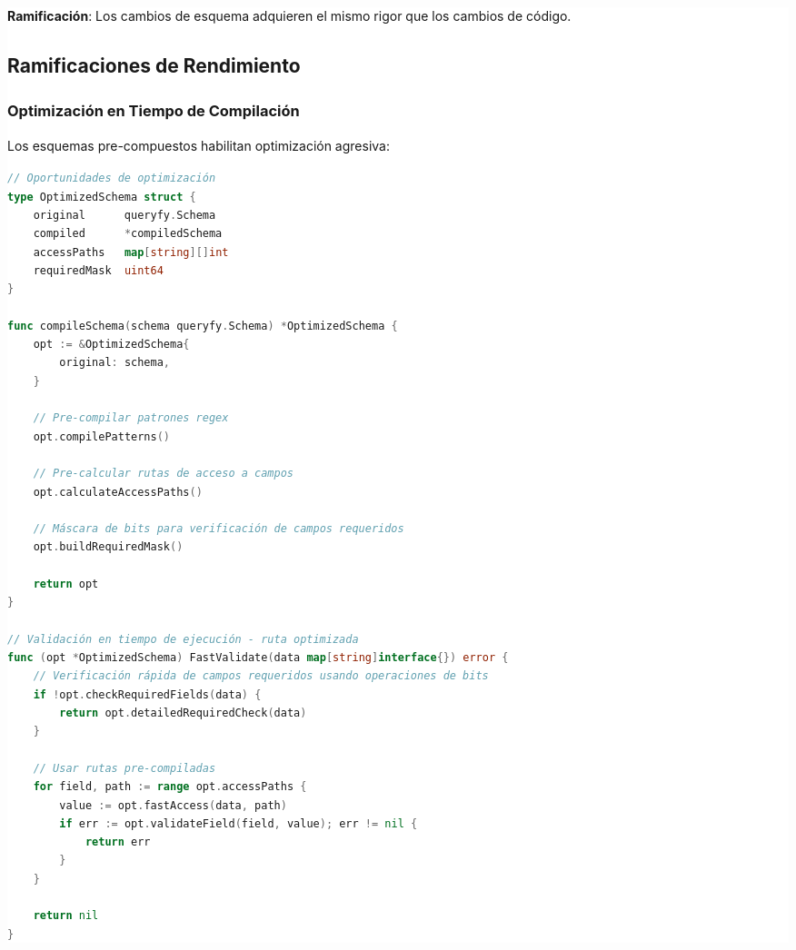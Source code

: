 **Ramificación**: Los cambios de esquema adquieren el mismo rigor que los cambios de código.

## Ramificaciones de Rendimiento

### Optimización en Tiempo de Compilación

Los esquemas pre-compuestos habilitan optimización agresiva:

```go
// Oportunidades de optimización
type OptimizedSchema struct {
    original      queryfy.Schema
    compiled      *compiledSchema
    accessPaths   map[string][]int
    requiredMask  uint64
}

func compileSchema(schema queryfy.Schema) *OptimizedSchema {
    opt := &OptimizedSchema{
        original: schema,
    }
    
    // Pre-compilar patrones regex
    opt.compilePatterns()
    
    // Pre-calcular rutas de acceso a campos
    opt.calculateAccessPaths()
    
    // Máscara de bits para verificación de campos requeridos
    opt.buildRequiredMask()
    
    return opt
}

// Validación en tiempo de ejecución - ruta optimizada
func (opt *OptimizedSchema) FastValidate(data map[string]interface{}) error {
    // Verificación rápida de campos requeridos usando operaciones de bits
    if !opt.checkRequiredFields(data) {
        return opt.detailedRequiredCheck(data)
    }
    
    // Usar rutas pre-compiladas
    for field, path := range opt.accessPaths {
        value := opt.fastAccess(data, path)
        if err := opt.validateField(field, value); err != nil {
            return err
        }
    }
    
    return nil
}
```
